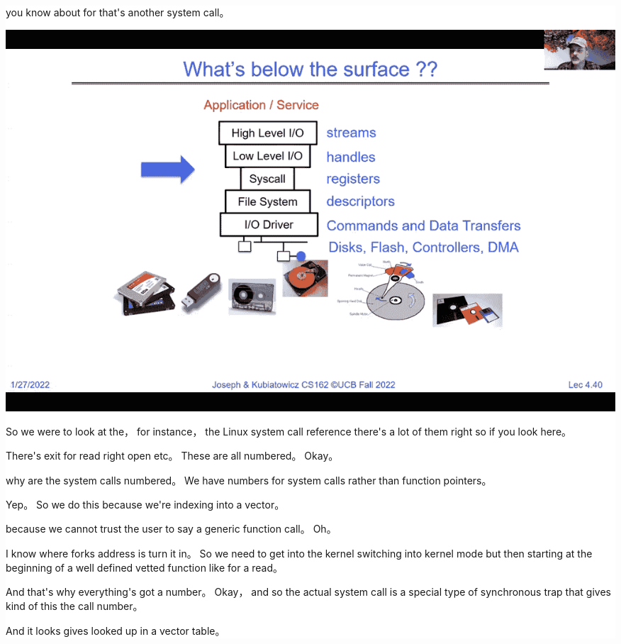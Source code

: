 you know about for that's another system call。

![](img/b59c0e1f5f8864879bc09f46bc086ef0_16.png)

 So we were to look at the， for instance， the Linux system call reference there's a lot of them right so if you look here。

 There's exit for read right open etc。 These are all numbered。 Okay。

 why are the system calls numbered。 We have numbers for system calls rather than function pointers。

 Yep。 So we do this because we're indexing into a vector。

 because we cannot trust the user to say a generic function call。 Oh。

 I know where forks address is turn it in。 So we need to get into the kernel switching into kernel mode but then starting at the beginning of a well defined vetted function like for a read。

 And that's why everything's got a number。 Okay， and so the actual system call is a special type of synchronous trap that gives kind of this the call number。

 And it looks gives looked up in a vector table。
